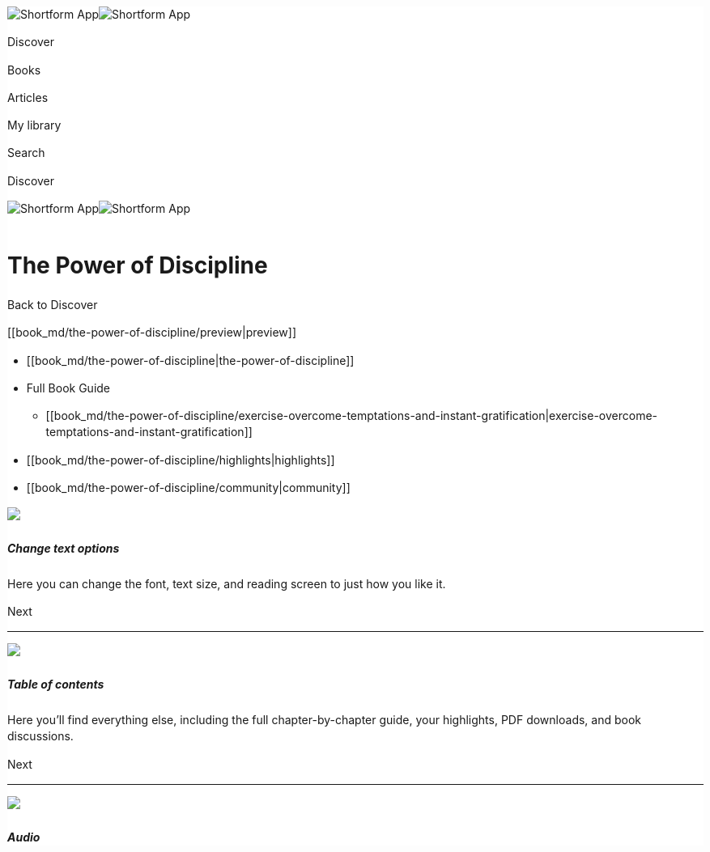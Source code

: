 ![Shortform App](/img/logo.36a2399e.svg)![Shortform App](/img/logo-dark.70c1b072.svg)

Discover

Books

Articles

My library

Search

Discover

![Shortform App](/img/logo.36a2399e.svg)![Shortform App](/img/logo-dark.70c1b072.svg)

# The Power of Discipline

Back to Discover

[[book_md/the-power-of-discipline/preview|preview]]

  * [[book_md/the-power-of-discipline|the-power-of-discipline]]
  * Full Book Guide

    * [[book_md/the-power-of-discipline/exercise-overcome-temptations-and-instant-gratification|exercise-overcome-temptations-and-instant-gratification]]
  * [[book_md/the-power-of-discipline/highlights|highlights]]
  * [[book_md/the-power-of-discipline/community|community]]



![](/img/tutorial-fonts.175b2111.svg)

##### Change text options

Here you can change the font, text size, and reading screen to just how you like it. 

Next

  *   *   *   *   * 


![](/img/tutorial-menu.4c76dd27.svg)

##### Table of contents

Here you’ll find everything else, including the full chapter-by-chapter guide, your highlights, PDF downloads, and book discussions. 

Next

  *   *   *   *   * 


![](/img/tutorial-player.d25b1afb.svg)

##### Audio
